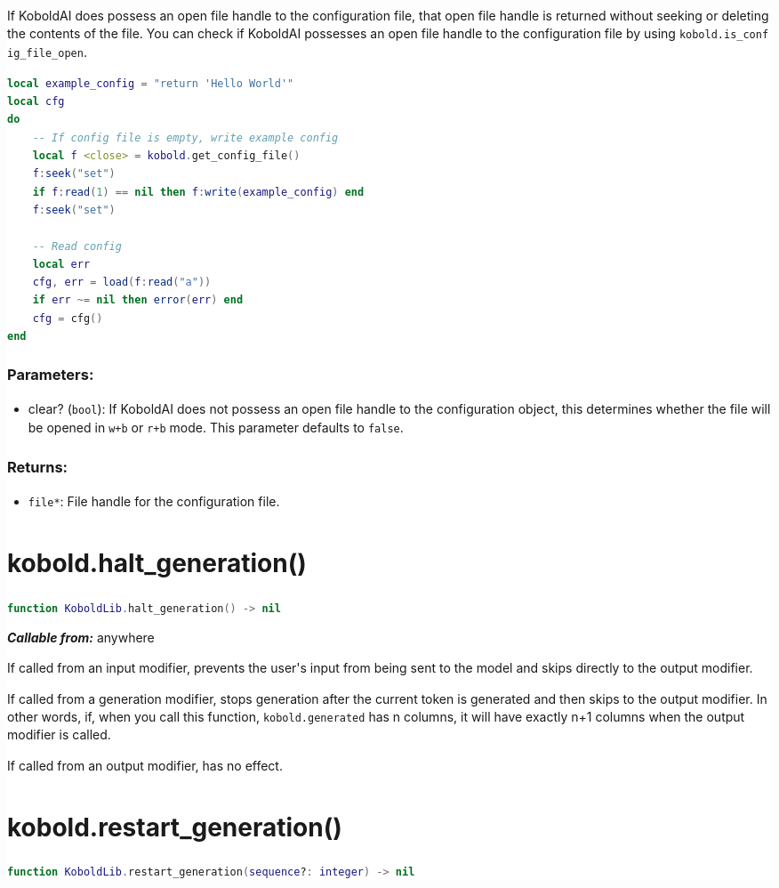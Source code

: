 If KoboldAI does possess an open file handle to the configuration file, that open file handle is returned without seeking or deleting the contents of the file. You can check if KoboldAI possesses an open file handle to the configuration file by using `kobold.is_config_file_open`.

```lua
local example_config = "return 'Hello World'"
local cfg
do
    -- If config file is empty, write example config
    local f <close> = kobold.get_config_file()
    f:seek("set")
    if f:read(1) == nil then f:write(example_config) end
    f:seek("set")

    -- Read config
    local err
    cfg, err = load(f:read("a"))
    if err ~= nil then error(err) end
    cfg = cfg()
end
```

### Parameters:
* clear? (`bool`): If KoboldAI does not possess an open file handle to the configuration object, this determines whether the file will be opened in `w+b` or `r+b` mode. This parameter defaults to `false`.

### Returns:
* `file*`: File handle for the configuration file.

# kobold.halt_generation()

```lua
function KoboldLib.halt_generation() -> nil
```

***Callable from:*** anywhere

If called from an input modifier, prevents the user's input from being sent to the model and skips directly to the output modifier.

If called from a generation modifier, stops generation after the current token is generated and then skips to the output modifier. In other words, if, when you call this function, `kobold.generated` has n columns, it will have exactly n+1 columns when the output modifier is called.

If called from an output modifier, has no effect.

# kobold.restart_generation()

```lua
function KoboldLib.restart_generation(sequence?: integer) -> nil
```
